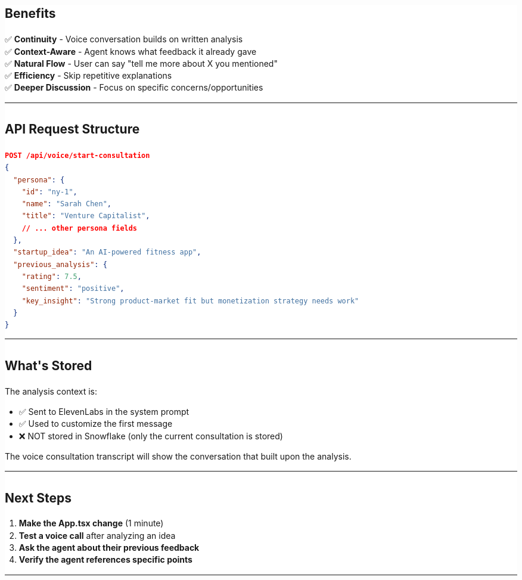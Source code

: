 
## Benefits

✅ **Continuity** - Voice conversation builds on written analysis  
✅ **Context-Aware** - Agent knows what feedback it already gave  
✅ **Natural Flow** - User can say "tell me more about X you mentioned"  
✅ **Efficiency** - Skip repetitive explanations  
✅ **Deeper Discussion** - Focus on specific concerns/opportunities  

---

## API Request Structure

```json
POST /api/voice/start-consultation
{
  "persona": {
    "id": "ny-1",
    "name": "Sarah Chen",
    "title": "Venture Capitalist",
    // ... other persona fields
  },
  "startup_idea": "An AI-powered fitness app",
  "previous_analysis": {
    "rating": 7.5,
    "sentiment": "positive",
    "key_insight": "Strong product-market fit but monetization strategy needs work"
  }
}
```

---

## What's Stored

The analysis context is:
- ✅ Sent to ElevenLabs in the system prompt
- ✅ Used to customize the first message
- ❌ NOT stored in Snowflake (only the current consultation is stored)

The voice consultation transcript will show the conversation that built upon the analysis.

---

## Next Steps

1. **Make the App.tsx change** (1 minute)
2. **Test a voice call** after analyzing an idea
3. **Ask the agent about their previous feedback**
4. **Verify the agent references specific points**

---

